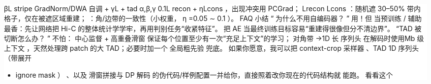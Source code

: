  βL
 stripe
 GradNorm/DWA 自调 
+
 γL +
 tad
 α,β,γ
 0.1L
 recon
 +
 ηLcons
，出现冲突用 PCGrad；
Lrecon
 Lcons
：随机遮 30–50% 带内格子，仅在被遮区域重建；
：角/边带的一致性（小权重，
η =0.05 ∼ 0.1
）。
FAQ 
小结
“
为什么不用自编码器？
”
用！但
当预训练
/
辅助
最香：先让网络把 Hi-C 的整体统计学学牢，再用判别任务“收紧特征”。
把 AE 当最终训练目标容易“重建得很像但分不清边界”。
“TAD 
被切断怎么办？
”
不怕：
中心监督
 + 
高重叠滑窗
保证每个位置至少有一次“充足上下文”的学习；
对角带
→1D 
长
序列头
在解码时使用Mb 
级上下文
，天然处理跨 patch 的大 TAD；必要时加一个
全局粗先验
兜底。
如果你愿意，我可以把 context-crop 
采样器
、TAD 1D 
序列头（带展开
 + ignore
 mask
）
、以及
滑窗拼接与
 DP 
解码
的伪代码/样例配置一并给你，直接照着改你现在的代码结构就
能跑。
看看这个
